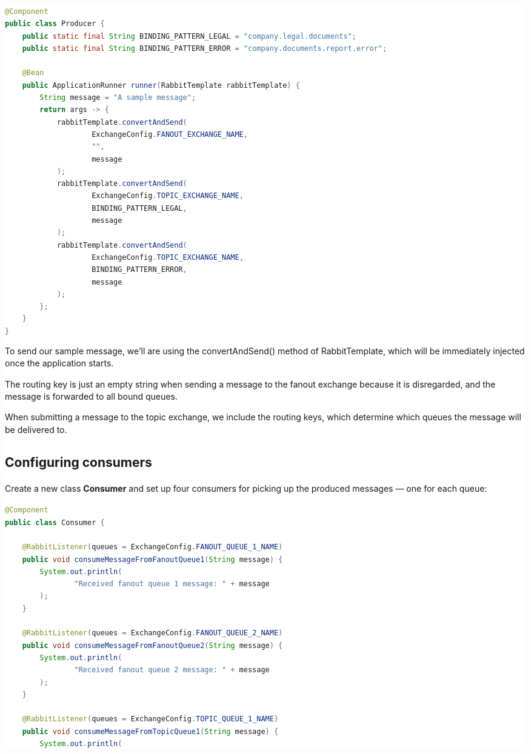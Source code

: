 ```java
@Component
public class Producer {
    public static final String BINDING_PATTERN_LEGAL = "company.legal.documents";
    public static final String BINDING_PATTERN_ERROR = "company.documents.report.error";

    @Bean
    public ApplicationRunner runner(RabbitTemplate rabbitTemplate) {
        String message = "A sample message";
        return args -> {
            rabbitTemplate.convertAndSend(
                    ExchangeConfig.FANOUT_EXCHANGE_NAME,
                    "",
                    message
            );
            rabbitTemplate.convertAndSend(
                    ExchangeConfig.TOPIC_EXCHANGE_NAME,
                    BINDING_PATTERN_LEGAL,
                    message
            );
            rabbitTemplate.convertAndSend(
                    ExchangeConfig.TOPIC_EXCHANGE_NAME,
                    BINDING_PATTERN_ERROR,
                    message
            );
        };
    }
}
```

To send our sample message, we’ll are using the convertAndSend() method of RabbitTemplate, which will be immediately injected once the application starts.

The routing key is just an empty string when sending a message to the fanout exchange because it is disregarded, and the message is forwarded to all bound queues.

When submitting a message to the topic exchange, we include the routing keys, which determine which queues the message will be delivered to.


## Configuring consumers  

Create a new class **Consumer** and set up four consumers for picking up the produced messages — one for each queue:

```java
@Component
public class Consumer {

    @RabbitListener(queues = ExchangeConfig.FANOUT_QUEUE_1_NAME)
    public void consumeMessageFromFanoutQueue1(String message) {
        System.out.println(
                "Received fanout queue 1 message: " + message
        );
    }

    @RabbitListener(queues = ExchangeConfig.FANOUT_QUEUE_2_NAME)
    public void consumeMessageFromFanoutQueue2(String message) {
        System.out.println(
                "Received fanout queue 2 message: " + message
        );
    }

    @RabbitListener(queues = ExchangeConfig.TOPIC_QUEUE_1_NAME)
    public void consumeMessageFromTopicQueue1(String message) {
        System.out.println(
```